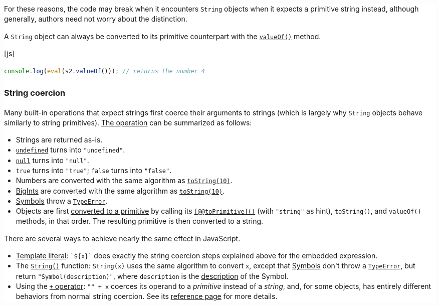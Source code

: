 
For these reasons, the code may break when it encounters `String`
objects when it expects a primitive string instead, although generally,
authors need not worry about the distinction.

A `String` object can always be converted to its primitive counterpart
with the [`valueOf()`](string/valueof) method.

 
 
[js]


```js
console.log(eval(s2.valueOf())); // returns the number 4
```




 
### String coercion 

 
Many built-in operations that expect strings first coerce their
arguments to strings (which is largely why `String` objects behave
similarly to string primitives). [The
operation](https://tc39.es/ecma262/multipage/abstract-operations.html#sec-tostring)
can be summarized as follows:

-   Strings are returned as-is.
-   [`undefined`](undefined) turns into `"undefined"`.
-   [`null`](../operators/null) turns into `"null"`.
-   `true` turns into `"true"`; `false` turns into `"false"`.
-   Numbers are converted with the same algorithm as
    [`toString(10)`](number/tostring).
-   [BigInts](bigint) are converted with the same algorithm as
    [`toString(10)`](bigint/tostring).
-   [Symbols](symbol) throw a [`TypeError`](typeerror).
-   Objects are first [converted to a
    primitive](https://developer.mozilla.org/en-US/docs/Web/JavaScript/Data_structures#primitive_coercion)
    by calling its [`[@@toPrimitive]()`](symbol/toprimitive) (with
    `"string"` as hint), `toString()`, and `valueOf()` methods, in that
    order. The resulting primitive is then converted to a string.

There are several ways to achieve nearly the same effect in JavaScript.

-   [Template literal](../template_literals): `` `${x}` `` does exactly
    the string coercion steps explained above for the embedded
    expression.
-   The [`String()`](string/string) function: `String(x)` uses the same
    algorithm to convert `x`, except that [Symbols](symbol) don\'t throw
    a [`TypeError`](typeerror), but return `"Symbol(description)"`,
    where `description` is the [description](symbol/description) of the
    Symbol.
-   Using the [`+` operator](../operators/addition): `"" + x` coerces
    its operand to a *primitive* instead of a *string*, and, for some
    objects, has entirely different behaviors from normal string
    coercion. See its [reference page](../operators/addition) for more
    details.
